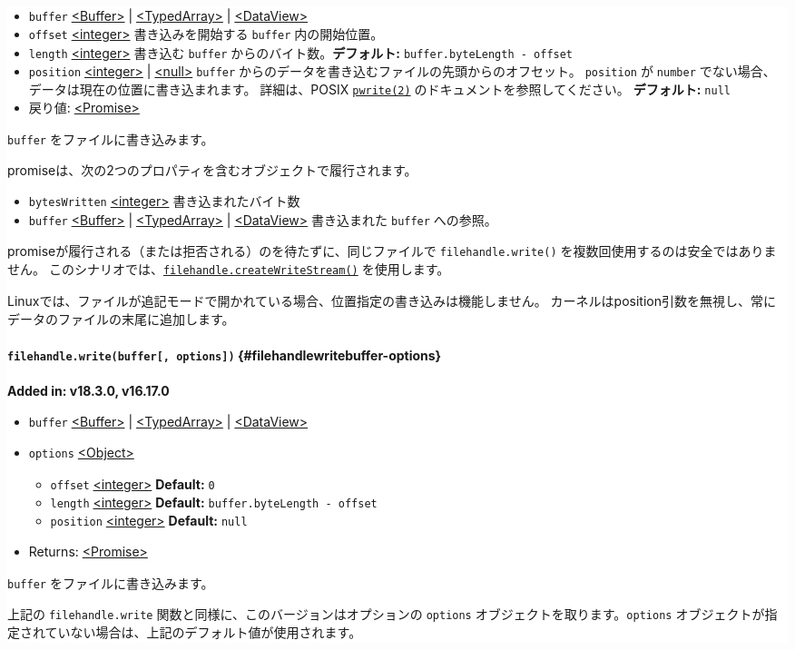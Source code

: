 - `buffer` [\<Buffer\>](/ja/nodejs/api/buffer#class-buffer) | [\<TypedArray\>](https://developer.mozilla.org/en-US/docs/Web/JavaScript/Reference/Global_Objects/TypedArray) | [\<DataView\>](https://developer.mozilla.org/en-US/docs/Web/JavaScript/Reference/Global_Objects/DataView)
- `offset` [\<integer\>](https://developer.mozilla.org/en-US/docs/Web/JavaScript/Data_structures#Number_type) 書き込みを開始する `buffer` 内の開始位置。
- `length` [\<integer\>](https://developer.mozilla.org/en-US/docs/Web/JavaScript/Data_structures#Number_type) 書き込む `buffer` からのバイト数。**デフォルト:** `buffer.byteLength - offset`
- `position` [\<integer\>](https://developer.mozilla.org/en-US/docs/Web/JavaScript/Data_structures#Number_type) | [\<null\>](https://developer.mozilla.org/en-US/docs/Web/JavaScript/Data_structures#Null_type) `buffer` からのデータを書き込むファイルの先頭からのオフセット。 `position` が `number` でない場合、データは現在の位置に書き込まれます。 詳細は、POSIX [`pwrite(2)`](http://man7.org/linux/man-pages/man2/pwrite.2) のドキュメントを参照してください。 **デフォルト:** `null`
- 戻り値: [\<Promise\>](https://developer.mozilla.org/en-US/docs/Web/JavaScript/Reference/Global_Objects/Promise)

`buffer` をファイルに書き込みます。

promiseは、次の2つのプロパティを含むオブジェクトで履行されます。

- `bytesWritten` [\<integer\>](https://developer.mozilla.org/en-US/docs/Web/JavaScript/Data_structures#Number_type) 書き込まれたバイト数
- `buffer` [\<Buffer\>](/ja/nodejs/api/buffer#class-buffer) | [\<TypedArray\>](https://developer.mozilla.org/en-US/docs/Web/JavaScript/Reference/Global_Objects/TypedArray) | [\<DataView\>](https://developer.mozilla.org/en-US/docs/Web/JavaScript/Reference/Global_Objects/DataView) 書き込まれた `buffer` への参照。

promiseが履行される（または拒否される）のを待たずに、同じファイルで `filehandle.write()` を複数回使用するのは安全ではありません。 このシナリオでは、[`filehandle.createWriteStream()`](/ja/nodejs/api/fs#filehandlecreatewritestreamoptions) を使用します。

Linuxでは、ファイルが追記モードで開かれている場合、位置指定の書き込みは機能しません。 カーネルはposition引数を無視し、常にデータのファイルの末尾に追加します。


#### `filehandle.write(buffer[, options])` {#filehandlewritebuffer-options}

**Added in: v18.3.0, v16.17.0**

- `buffer` [\<Buffer\>](/ja/nodejs/api/buffer#class-buffer) | [\<TypedArray\>](https://developer.mozilla.org/en-US/docs/Web/JavaScript/Reference/Global_Objects/TypedArray) | [\<DataView\>](https://developer.mozilla.org/en-US/docs/Web/JavaScript/Reference/Global_Objects/DataView)
- `options` [\<Object\>](https://developer.mozilla.org/en-US/docs/Web/JavaScript/Reference/Global_Objects/Object) 
    - `offset` [\<integer\>](https://developer.mozilla.org/en-US/docs/Web/JavaScript/Data_structures#Number_type) **Default:** `0`
    - `length` [\<integer\>](https://developer.mozilla.org/en-US/docs/Web/JavaScript/Data_structures#Number_type) **Default:** `buffer.byteLength - offset`
    - `position` [\<integer\>](https://developer.mozilla.org/en-US/docs/Web/JavaScript/Data_structures#Number_type) **Default:** `null`
  
 
- Returns: [\<Promise\>](https://developer.mozilla.org/en-US/docs/Web/JavaScript/Reference/Global_Objects/Promise)

`buffer` をファイルに書き込みます。

上記の `filehandle.write` 関数と同様に、このバージョンはオプションの `options` オブジェクトを取ります。`options` オブジェクトが指定されていない場合は、上記のデフォルト値が使用されます。
